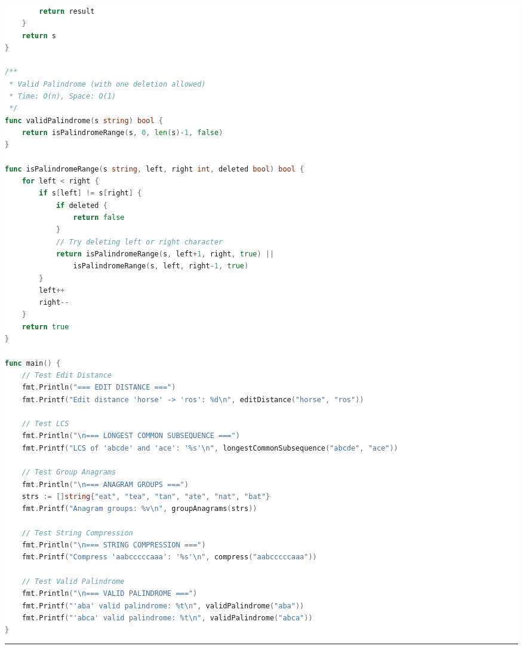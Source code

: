 ```go
        return result
    }
    return s
}

/**
 * Valid Palindrome (with one deletion allowed)
 * Time: O(n), Space: O(1)
 */
func validPalindrome(s string) bool {
    return isPalindromeRange(s, 0, len(s)-1, false)
}

func isPalindromeRange(s string, left, right int, deleted bool) bool {
    for left < right {
        if s[left] != s[right] {
            if deleted {
                return false
            }
            // Try deleting left or right character
            return isPalindromeRange(s, left+1, right, true) ||
                isPalindromeRange(s, left, right-1, true)
        }
        left++
        right--
    }
    return true
}

func main() {
    // Test Edit Distance
    fmt.Println("=== EDIT DISTANCE ===")
    fmt.Printf("Edit distance 'horse' -> 'ros': %d\n", editDistance("horse", "ros"))
    
    // Test LCS
    fmt.Println("\n=== LONGEST COMMON SUBSEQUENCE ===")
    fmt.Printf("LCS of 'abcde' and 'ace': '%s'\n", longestCommonSubsequence("abcde", "ace"))
    
    // Test Group Anagrams
    fmt.Println("\n=== ANAGRAM GROUPS ===")
    strs := []string{"eat", "tea", "tan", "ate", "nat", "bat"}
    fmt.Printf("Anagram groups: %v\n", groupAnagrams(strs))
    
    // Test String Compression
    fmt.Println("\n=== STRING COMPRESSION ===")
    fmt.Printf("Compress 'aabcccccaaa': '%s'\n", compress("aabcccccaaa"))
    
    // Test Valid Palindrome
    fmt.Println("\n=== VALID PALINDROME ===")
    fmt.Printf("'aba' valid palindrome: %t\n", validPalindrome("aba"))
    fmt.Printf("'abca' valid palindrome: %t\n", validPalindrome("abca"))
}
```

---